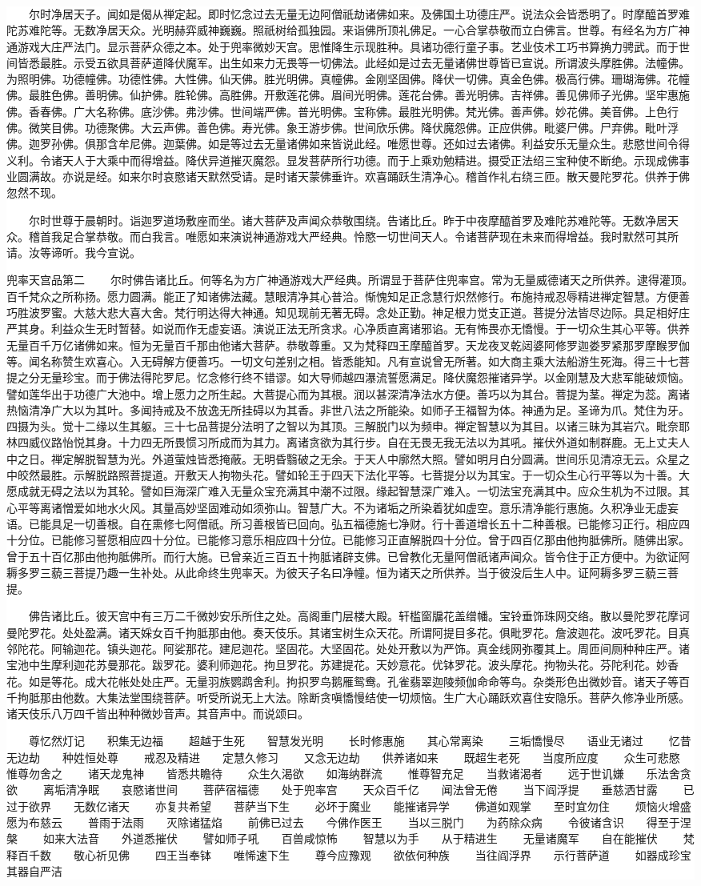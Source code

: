 　　尔时净居天子。闻如是偈从禅定起。即时忆念过去无量无边阿僧祇劫诸佛如来。及佛国土功德庄严。说法众会皆悉明了。时摩醯首罗难陀苏难陀等。无数净居天众。光明赫弈威神巍巍。照祇树给孤独园。来诣佛所顶礼佛足。一心合掌恭敬而立白佛言。世尊。有经名为方广神通游戏大庄严法门。显示菩萨众德之本。处于兜率微妙天宫。思惟降生示现胜种。具诸功德行童子事。艺业伎术工巧书算捔力骋武。而于世间皆悉最胜。示受五欲具菩萨道降伏魔军。出生如来力无畏等一切佛法。此经如是过去无量诸佛世尊皆已宣说。所谓波头摩胜佛。法幢佛。为照明佛。功德幢佛。功德性佛。大性佛。仙天佛。胜光明佛。真幢佛。金刚坚固佛。降伏一切佛。真金色佛。极高行佛。珊瑚海佛。花幢佛。最胜色佛。善明佛。仙护佛。胜轮佛。高胜佛。开敷莲花佛。眉间光明佛。莲花台佛。善光明佛。吉祥佛。善见佛师子光佛。坚牢惠施佛。香春佛。广大名称佛。底沙佛。弗沙佛。世间端严佛。普光明佛。宝称佛。最胜光明佛。梵光佛。善声佛。妙花佛。美音佛。上色行佛。微笑目佛。功德聚佛。大云声佛。善色佛。寿光佛。象王游步佛。世间欣乐佛。降伏魔怨佛。正应供佛。毗婆尸佛。尸弃佛。毗叶浮佛。迦罗孙佛。俱那含牟尼佛。迦葉佛。如是等过去无量诸佛如来皆说此经。唯愿世尊。还如过去诸佛。利益安乐无量众生。悲愍世间令得义利。令诸天人于大乘中而得增益。降伏异道摧灭魔怨。显发菩萨所行功德。而于上乘劝勉精进。摄受正法绍三宝种使不断绝。示现成佛事业圆满故。亦说是经。如来尔时哀愍诸天默然受请。是时诸天蒙佛垂许。欢喜踊跃生清净心。稽首作礼右绕三匝。散天曼陀罗花。供养于佛忽然不现。

　　尔时世尊于晨朝时。诣迦罗道场敷座而坐。诸大菩萨及声闻众恭敬围绕。告诸比丘。昨于中夜摩醯首罗及难陀苏难陀等。无数净居天众。稽首我足合掌恭敬。而白我言。唯愿如来演说神通游戏大严经典。怜愍一切世间天人。令诸菩萨现在未来而得增益。我时默然可其所请。汝等谛听。我今宣说。

兜率天宫品第二
　　尔时佛告诸比丘。何等名为方广神通游戏大严经典。所谓显于菩萨住兜率宫。常为无量威德诸天之所供养。逮得灌顶。百千梵众之所称扬。愿力圆满。能正了知诸佛法藏。慧眼清净其心普洽。惭愧知足正念慧行炽然修行。布施持戒忍辱精进禅定智慧。方便善巧胜波罗蜜。大慈大悲大喜大舍。梵行明达得大神通。知见现前无著无碍。念处正勤。神足根力觉支正道。菩提分法皆尽边际。具足相好庄严其身。利益众生无时暂替。如说而作无虚妄语。演说正法无所贪求。心净质直离诸邪谄。无有怖畏亦无憍慢。于一切众生其心平等。供养无量百千万亿诸佛如来。恒为无量百千那由他诸大菩萨。恭敬尊重。又为梵释四王摩醯首罗。天龙夜叉乾闼婆阿修罗迦娄罗紧那罗摩睺罗伽等。闻名称赞生欢喜心。入无碍解方便善巧。一切文句差别之相。皆悉能知。凡有宣说曾无所著。如大商主乘大法船游生死海。得三十七菩提之分无量珍宝。而于佛法得陀罗尼。忆念修行终不错谬。如大导师越四瀑流誓愿满足。降伏魔怨摧诸异学。以金刚慧及大悲军能破烦恼。譬如莲华出于功德广大池中。增上愿力之所生起。大菩提心而为其根。润以甚深清净法水方便。善巧以为其台。菩提为茎。禅定为蕊。离诸热恼清净广大以为其叶。多闻持戒及不放逸无所挂碍以为其香。非世八法之所能染。如师子王福智为体。神通为足。圣谛为爪。梵住为牙。四摄为头。觉十二缘以生其躯。三十七品菩提分法明了之智以为其顶。三解脱门以为频申。禅定智慧以为其目。以诸三昧为其岩穴。毗奈耶林四威仪路怡悦其身。十力四无所畏惯习所成而为其力。离诸贪欲为其行步。自在无畏无我无法以为其吼。摧伏外道如制群鹿。无上丈夫人中之日。禅定解脱智慧为光。外道萤烛皆悉掩蔽。无明昏翳破之无余。于天人中廓然大照。譬如明月白分圆满。世间乐见清凉无云。众星之中皎然最胜。示解脱路照菩提道。开敷天人拘物头花。譬如轮王于四天下法化平等。七菩提分以为其宝。于一切众生心行平等以为十善。大愿成就无碍之法以为其轮。譬如巨海深广难入无量众宝充满其中潮不过限。缘起智慧深广难入。一切法宝充满其中。应众生机为不过限。其心平等离诸憎爱如地水火风。其量高妙坚固难动如须弥山。智慧广大。不为诸垢之所染着犹如虚空。意乐清净能行惠施。久积净业无虚妄语。已能具足一切善根。自在熏修七阿僧祇。所习善根皆已回向。弘五福德施七净财。行十善道增长五十二种善根。已能修习正行。相应四十分位。已能修习誓愿相应四十分位。已能修习意乐相应四十分位。已能修习正直解脱四十分位。曾于四百亿那由他拘胝佛所。随佛出家。曾于五十百亿那由他拘胝佛所。而行大施。已曾亲近三百五十拘胝诸辟支佛。已曾教化无量阿僧祇诸声闻众。皆令住于正方便中。为欲证阿耨多罗三藐三菩提乃趣一生补处。从此命终生兜率天。为彼天子名曰净幢。恒为诸天之所供养。当于彼没后生人中。证阿耨多罗三藐三菩提。

　　佛告诸比丘。彼天宫中有三万二千微妙安乐所住之处。高阁重门层楼大殿。轩槛窗牖花盖缯幡。宝铃垂饰珠网交络。散以曼陀罗花摩诃曼陀罗花。处处盈满。诸天婇女百千拘胝那由他。奏天伎乐。其诸宝树生众天花。所谓阿提目多花。俱毗罗花。詹波迦花。波吒罗花。目真邻陀花。阿输迦花。镇头迦花。阿娑那花。建尼迦花。坚固花。大坚固花。处处开敷以为严饰。真金线网弥覆其上。周匝间厕种种庄严。诸宝池中生摩利迦花苏曼那花。跋罗花。婆利师迦花。拘旦罗花。苏建提花。天妙意花。优钵罗花。波头摩花。拘物头花。芬陀利花。妙香花。如是等花。成大花帐处处庄严。无量羽族鹦鹉舍利。拘抧罗鸟鹅雁鸳鸯。孔雀翡翠迦陵频伽命命等鸟。杂类形色出微妙音。诸天子等百千拘胝那由他数。大集法堂围绕菩萨。听受所说无上大法。除断贪嗔憍慢结使一切烦恼。生广大心踊跃欢喜住安隐乐。菩萨久修净业所感。诸天伎乐八万四千皆出种种微妙音声。其音声中。而说颂曰。

　　尊忆然灯记　　积集无边福
　　超越于生死　　智慧发光明
　　长时修惠施　　其心常离染
　　三垢憍慢尽　　语业无诸过
　　忆昔无边劫　　种姓恒处尊
　　戒忍及精进　　定慧久修习
　　又念无边劫　　供养诸如来
　　既超生老死　　当度所应度
　　众生可悲愍　　惟尊勿舍之
　　诸天龙鬼神　　皆悉共瞻待
　　众生久渴欲　　如海纳群流
　　惟尊智充足　　当救诸渴者
　　远于世讥嫌　　乐法舍贪欲
　　离垢清净眠　　哀愍诸世间
　　菩萨宿福德　　处于兜率宫
　　天众百千亿　　闻法曾无倦
　　当下阎浮提　　垂慈洒甘露
　　已过于欲界　　无数亿诸天
　　亦复共希望　　菩萨当下生
　　必坏于魔业　　能摧诸异学
　　佛道如观掌　　至时宜勿住
　　烦恼火增盛　　愿为布慈云
　　普雨于法雨　　灭除诸猛焰
　　前佛已过去　　今佛作医王
　　当以三脱门　　为药除众病
　　令彼诸含识　　得至于涅槃
　　如来大法音　　外道悉摧伏
　　譬如师子吼　　百兽咸惊怖
　　智慧以为手　　从于精进生
　　无量诸魔军　　自在能摧伏
　　梵释百千数　　敬心祈见佛
　　四王当奉钵　　唯悕速下生
　　尊今应豫观　　欲依何种族
　　当往阎浮界　　示行菩萨道
　　如器成珍宝　　其器自严洁